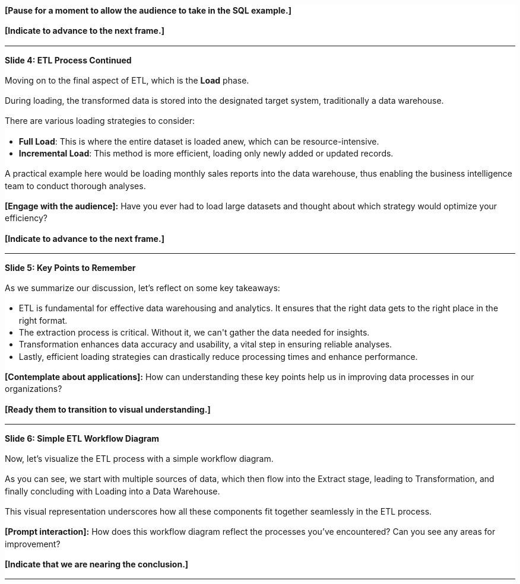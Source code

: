 **[Pause for a moment to allow the audience to take in the SQL example.]**

**[Indicate to advance to the next frame.]**

---

**Slide 4: ETL Process Continued**

Moving on to the final aspect of ETL, which is the **Load** phase. 

During loading, the transformed data is stored into the designated target system, traditionally a data warehouse. 

There are various loading strategies to consider:
- **Full Load**: This is where the entire dataset is loaded anew, which can be resource-intensive.
- **Incremental Load**: This method is more efficient, loading only newly added or updated records.

A practical example here would be loading monthly sales reports into the data warehouse, thus enabling the business intelligence team to conduct thorough analyses.

**[Engage with the audience]:** Have you ever had to load large datasets and thought about which strategy would optimize your efficiency? 

**[Indicate to advance to the next frame.]**

---

**Slide 5: Key Points to Remember**

As we summarize our discussion, let’s reflect on some key takeaways:

- ETL is fundamental for effective data warehousing and analytics. It ensures that the right data gets to the right place in the right format.
- The extraction process is critical. Without it, we can't gather the data needed for insights.
- Transformation enhances data accuracy and usability, a vital step in ensuring reliable analyses.
- Lastly, efficient loading strategies can drastically reduce processing times and enhance performance.

**[Contemplate about applications]:** How can understanding these key points help us in improving data processes in our organizations? 

**[Ready them to transition to visual understanding.]**

---

**Slide 6: Simple ETL Workflow Diagram**

Now, let’s visualize the ETL process with a simple workflow diagram. 

As you can see, we start with multiple sources of data, which then flow into the Extract stage, leading to Transformation, and finally concluding with Loading into a Data Warehouse. 

This visual representation underscores how all these components fit together seamlessly in the ETL process.

**[Prompt interaction]:** How does this workflow diagram reflect the processes you’ve encountered? Can you see any areas for improvement? 

**[Indicate that we are nearing the conclusion.]**

---

